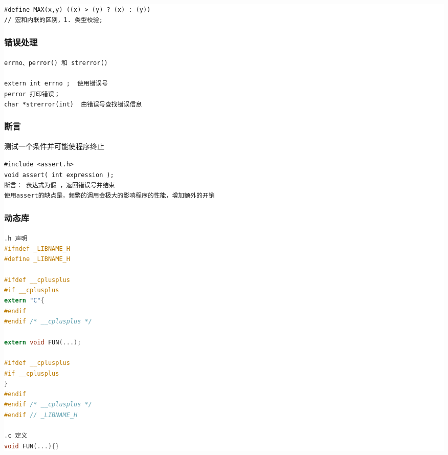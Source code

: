 ```
#define MAX(x,y) ((x) > (y) ? (x) : (y))
// 宏和内联的区别，1. 类型校验;
```



### 错误处理



```
errno、perror() 和 strerror()

extern int errno ;  使用错误号
perror 打印错误；
char *strerror(int)  由错误号查找错误信息

```

### 断言

测试一个条件并可能使程序终止

```
#include <assert.h>
void assert( int expression );
断言： 表达式为假 ，返回错误号并结束
使用assert的缺点是，频繁的调用会极大的影响程序的性能，增加额外的开销
```

### 动态库

```c
.h 声明
#ifndef _LIBNAME_H
#define _LIBNAME_H

#ifdef __cplusplus
#if __cplusplus
extern "C"{
#endif
#endif /* __cplusplus */

extern void FUN(...);

#ifdef __cplusplus
#if __cplusplus
}
#endif
#endif /* __cplusplus */
#endif // _LIBNAME_H

.c 定义
void FUN(...){}

```
